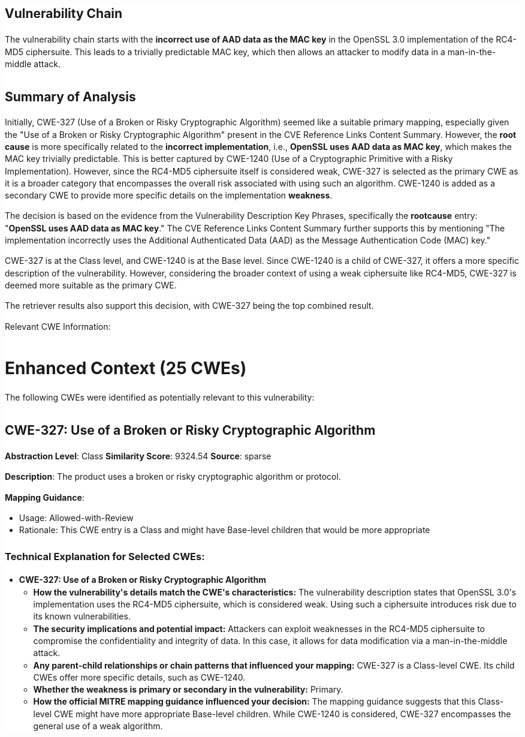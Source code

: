 ## Vulnerability Chain
The vulnerability chain starts with the **incorrect use of AAD data as the MAC key** in the OpenSSL 3.0 implementation of the RC4-MD5 ciphersuite. This leads to a trivially predictable MAC key, which then allows an attacker to modify data in a man-in-the-middle attack.

## Summary of Analysis
Initially, CWE-327 (Use of a Broken or Risky Cryptographic Algorithm) seemed like a suitable primary mapping, especially given the "Use of a Broken or Risky Cryptographic Algorithm" present in the CVE Reference Links Content Summary. However, the **root cause** is more specifically related to the **incorrect implementation**, i.e., **OpenSSL uses AAD data as MAC key**, which makes the MAC key trivially predictable. This is better captured by CWE-1240 (Use of a Cryptographic Primitive with a Risky Implementation). However, since the RC4-MD5 ciphersuite itself is considered weak, CWE-327 is selected as the primary CWE as it is a broader category that encompasses the overall risk associated with using such an algorithm. CWE-1240 is added as a secondary CWE to provide more specific details on the implementation **weakness**.

The decision is based on the evidence from the Vulnerability Description Key Phrases, specifically the **rootcause** entry: "**OpenSSL uses AAD data as MAC key**." The CVE Reference Links Content Summary further supports this by mentioning "The implementation incorrectly uses the Additional Authenticated Data (AAD) as the Message Authentication Code (MAC) key."

CWE-327 is at the Class level, and CWE-1240 is at the Base level. Since CWE-1240 is a child of CWE-327, it offers a more specific description of the vulnerability. However, considering the broader context of using a weak ciphersuite like RC4-MD5, CWE-327 is deemed more suitable as the primary CWE.

The retriever results also support this decision, with CWE-327 being the top combined result.

Relevant CWE Information:

# Enhanced Context (25 CWEs)
The following CWEs were identified as potentially relevant to this vulnerability:

## CWE-327: Use of a Broken or Risky Cryptographic Algorithm
**Abstraction Level**: Class
**Similarity Score**: 9324.54
**Source**: sparse

**Description**:
The product uses a broken or risky cryptographic algorithm or protocol.

**Mapping Guidance**:
- Usage: Allowed-with-Review
- Rationale: This CWE entry is a Class and might have Base-level children that would be more appropriate

### Technical Explanation for Selected CWEs:

*   **CWE-327: Use of a Broken or Risky Cryptographic Algorithm**
    *   **How the vulnerability's details match the CWE's characteristics:** The vulnerability description states that OpenSSL 3.0's implementation uses the RC4-MD5 ciphersuite, which is considered weak. Using such a ciphersuite introduces risk due to its known vulnerabilities.
    *   **The security implications and potential impact:** Attackers can exploit weaknesses in the RC4-MD5 ciphersuite to compromise the confidentiality and integrity of data. In this case, it allows for data modification via a man-in-the-middle attack.
    *   **Any parent-child relationships or chain patterns that influenced your mapping:** CWE-327 is a Class-level CWE. Its child CWEs offer more specific details, such as CWE-1240.
    *   **Whether the weakness is primary or secondary in the vulnerability:** Primary.
    *   **How the official MITRE mapping guidance influenced your decision:** The mapping guidance suggests that this Class-level CWE might have more appropriate Base-level children. While CWE-1240 is considered, CWE-327 encompasses the general use of a weak algorithm.
